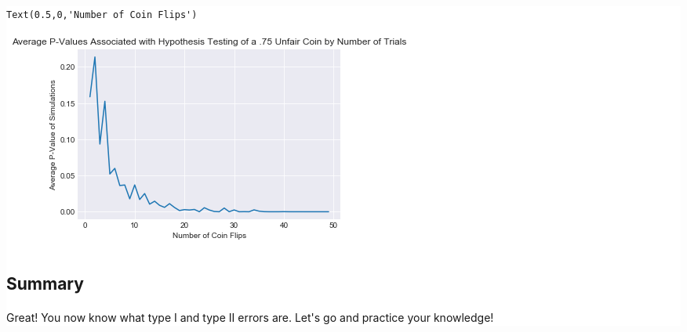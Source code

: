 


    Text(0.5,0,'Number of Coin Flips')




![png](index_files/index_15_1.png)


## Summary

Great! You now know what type I and type II errors are. Let's go and practice your knowledge!
